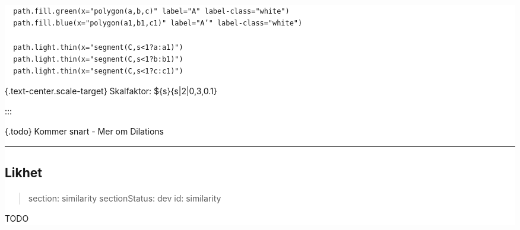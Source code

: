       path.fill.green(x="polygon(a,b,c)" label="A" label-class="white")
      path.fill.blue(x="polygon(a1,b1,c1)" label="A’" label-class="white")
    
      path.light.thin(x="segment(C,s<1?a:a1)")
      path.light.thin(x="segment(C,s<1?b:b1)")
      path.light.thin(x="segment(C,s<1?c:c1)")

{.text-center.scale-target} Skalfaktor: ${s}{s|2|0,3,0.1}

:::

{.todo} Kommer snart - Mer om Dilations 

---

## Likhet 

> section: similarity
> sectionStatus: dev
> id: similarity

TODO
